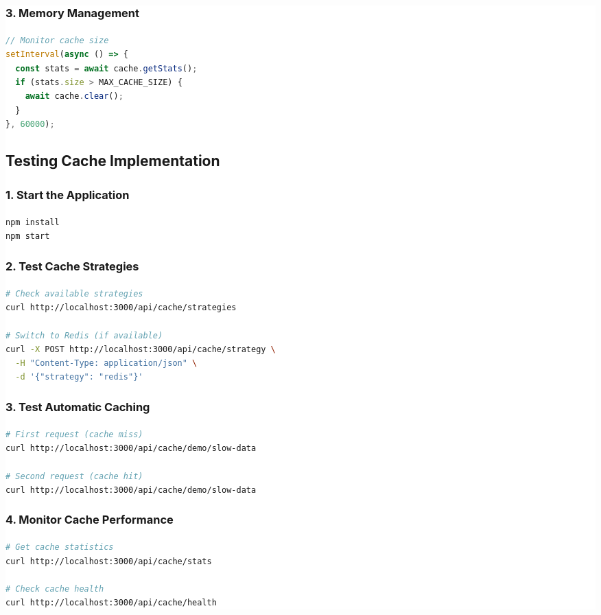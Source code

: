 ### 3. Memory Management

```javascript
// Monitor cache size
setInterval(async () => {
  const stats = await cache.getStats();
  if (stats.size > MAX_CACHE_SIZE) {
    await cache.clear();
  }
}, 60000);
```

## Testing Cache Implementation

### 1. Start the Application

```bash
npm install
npm start
```

### 2. Test Cache Strategies

```bash
# Check available strategies
curl http://localhost:3000/api/cache/strategies

# Switch to Redis (if available)
curl -X POST http://localhost:3000/api/cache/strategy \
  -H "Content-Type: application/json" \
  -d '{"strategy": "redis"}'
```

### 3. Test Automatic Caching

```bash
# First request (cache miss)
curl http://localhost:3000/api/cache/demo/slow-data

# Second request (cache hit)
curl http://localhost:3000/api/cache/demo/slow-data
```

### 4. Monitor Cache Performance

```bash
# Get cache statistics
curl http://localhost:3000/api/cache/stats

# Check cache health
curl http://localhost:3000/api/cache/health
```
